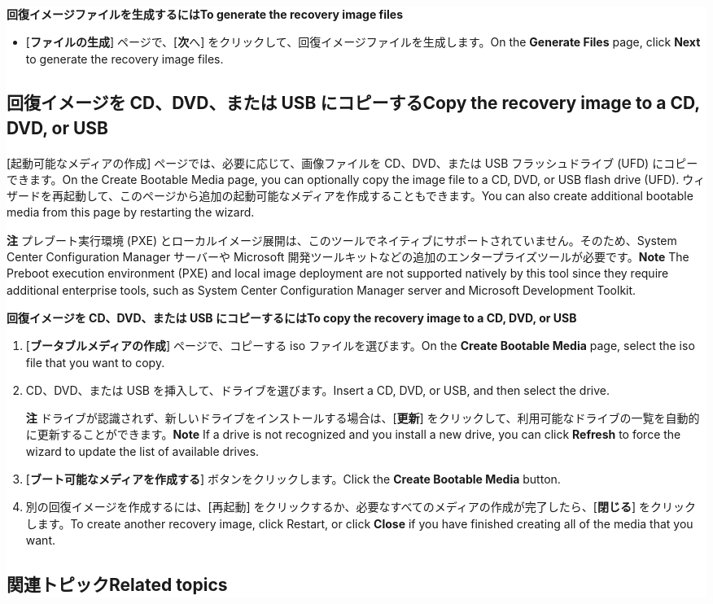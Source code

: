 **<span data-ttu-id="76766-252">回復イメージファイルを生成するには</span><span class="sxs-lookup"><span data-stu-id="76766-252">To generate the recovery image files</span></span>**

-   <span data-ttu-id="76766-253">[**ファイルの生成**] ページで、[**次**へ] をクリックして、回復イメージファイルを生成します。</span><span class="sxs-lookup"><span data-stu-id="76766-253">On the **Generate Files** page, click **Next** to generate the recovery image files.</span></span>

## <span data-ttu-id="76766-254">回復イメージを CD、DVD、または USB にコピーする</span><span class="sxs-lookup"><span data-stu-id="76766-254">Copy the recovery image to a CD, DVD, or USB</span></span>


<span data-ttu-id="76766-255">[起動可能なメディアの作成] ページでは、必要に応じて、画像ファイルを CD、DVD、または USB フラッシュドライブ (UFD) にコピーできます。</span><span class="sxs-lookup"><span data-stu-id="76766-255">On the Create Bootable Media page, you can optionally copy the image file to a CD, DVD, or USB flash drive (UFD).</span></span> <span data-ttu-id="76766-256">ウィザードを再起動して、このページから追加の起動可能なメディアを作成することもできます。</span><span class="sxs-lookup"><span data-stu-id="76766-256">You can also create additional bootable media from this page by restarting the wizard.</span></span>

<span data-ttu-id="76766-257">**注** プレブート実行環境 (PXE) とローカルイメージ展開は、このツールでネイティブにサポートされていません。そのため、System Center Configuration Manager サーバーや Microsoft 開発ツールキットなどの追加のエンタープライズツールが必要です。</span><span class="sxs-lookup"><span data-stu-id="76766-257">**Note** The Preboot execution environment (PXE) and local image deployment are not supported natively by this tool since they require additional enterprise tools, such as System Center Configuration Manager server and Microsoft Development Toolkit.</span></span>

 

**<span data-ttu-id="76766-258">回復イメージを CD、DVD、または USB にコピーするには</span><span class="sxs-lookup"><span data-stu-id="76766-258">To copy the recovery image to a CD, DVD, or USB</span></span>**

1.  <span data-ttu-id="76766-259">[**ブータブルメディアの作成**] ページで、コピーする iso ファイルを選びます。</span><span class="sxs-lookup"><span data-stu-id="76766-259">On the **Create Bootable Media** page, select the iso file that you want to copy.</span></span>

2.  <span data-ttu-id="76766-260">CD、DVD、または USB を挿入して、ドライブを選びます。</span><span class="sxs-lookup"><span data-stu-id="76766-260">Insert a CD, DVD, or USB, and then select the drive.</span></span>

    <span data-ttu-id="76766-261">**注** ドライブが認識されず、新しいドライブをインストールする場合は、[**更新**] をクリックして、利用可能なドライブの一覧を自動的に更新することができます。</span><span class="sxs-lookup"><span data-stu-id="76766-261">**Note** If a drive is not recognized and you install a new drive, you can click **Refresh** to force the wizard to update the list of available drives.</span></span>

     

3.  <span data-ttu-id="76766-262">[**ブート可能なメディアを作成する**] ボタンをクリックします。</span><span class="sxs-lookup"><span data-stu-id="76766-262">Click the **Create Bootable Media** button.</span></span>

4.  <span data-ttu-id="76766-263">別の回復イメージを作成するには、[再起動] をクリックするか、必要なすべてのメディアの作成が完了したら、[**閉じる**] をクリックします。</span><span class="sxs-lookup"><span data-stu-id="76766-263">To create another recovery image, click Restart, or click **Close** if you have finished creating all of the media that you want.</span></span>

## <span data-ttu-id="76766-264">関連トピック</span><span class="sxs-lookup"><span data-stu-id="76766-264">Related topics</span></span>
